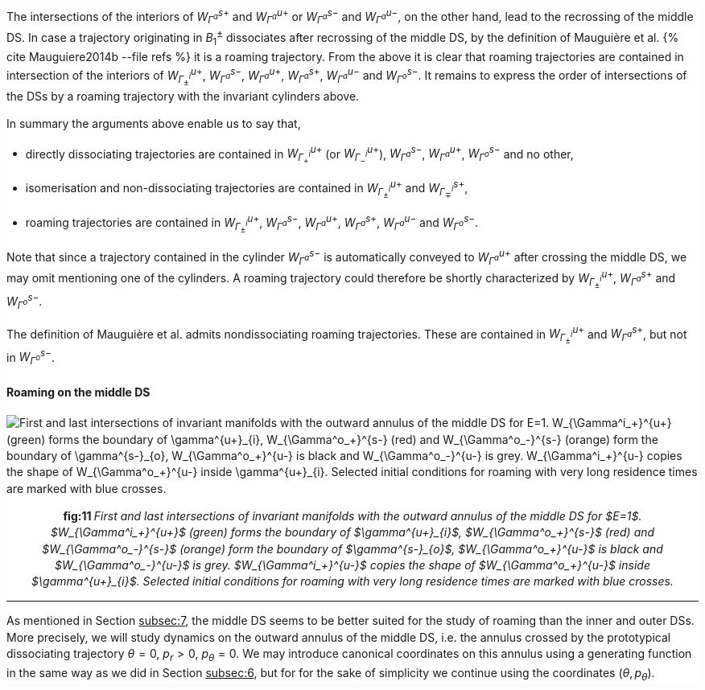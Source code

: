 The intersections of the interiors of $W_{\Gamma^a}^{s+}$ and
$W_{\Gamma^a}^{u+}$ or $W_{\Gamma^a}^{s-}$ and $W_{\Gamma^a}^{u-}$, on
the other hand, lead to the recrossing of the middle DS. In case a
trajectory originating in $B_1^\pm$ dissociates after recrossing of the
middle DS, by the definition of Mauguière et al. {% cite Mauguiere2014b --file refs %} it is
a roaming trajectory. From the above it is clear that roaming
trajectories are contained in intersection of the interiors of
$W_{\Gamma^i_\pm}^{u+}$, $W_{\Gamma^a}^{s-}$, $W_{\Gamma^a}^{u+}$,
$W_{\Gamma^a}^{s+}$, $W_{\Gamma^a}^{u-}$ and $W_{\Gamma^o}^{s-}$. It
remains to express the order of intersections of the DSs by a roaming
trajectory with the invariant cylinders above.

In summary the arguments above enable us to say that,

-   directly dissociating trajectories are contained in
    $W_{\Gamma^i_+}^{u+}$ (or $W_{\Gamma^i_-}^{u+}$),
    $W_{\Gamma^a}^{s-}$, $W_{\Gamma^a}^{u+}$, $W_{\Gamma^o}^{s-}$ and no
    other,

-   isomerisation and non-dissociating trajectories are contained in
    $W_{\Gamma^i_\pm}^{u+}$ and $W_{\Gamma^i_\mp}^{s+}$,

-   roaming trajectories are contained in $W_{\Gamma^i_\pm}^{u+}$,
    $W_{\Gamma^a}^{s-}$, $W_{\Gamma^a}^{u+}$, $W_{\Gamma^a}^{s+}$,
    $W_{\Gamma^a}^{u-}$ and $W_{\Gamma^o}^{s-}$.

Note that since a trajectory contained in the cylinder
$W_{\Gamma^a}^{s-}$ is automatically conveyed to $W_{\Gamma^a}^{u+}$
after crossing the middle DS, we may omit mentioning one of the
cylinders. A roaming trajectory could therefore be shortly characterized
by $W_{\Gamma^i_\pm}^{u+}$, $W_{\Gamma^a}^{s+}$ and $W_{\Gamma^o}^{s-}$.

The definition of Mauguière et al. admits nondissociating roaming
trajectories. These are contained in $W_{\Gamma^i_\pm}^{u+}$ and
$W_{\Gamma^a}^{s+}$, but not in $W_{\Gamma^o}^{s-}$.

#### Roaming on the middle DS 
<a id="subsec:roaming_middle_DS"></a>

![First and last intersections of invariant manifolds with the outward annulus of the middle DS for $E=1$. $W_{\Gamma^i_+}^{u+}$ (green) forms the boundary of $\gamma^{u+}_{i}$, $W_{\Gamma^o_+}^{s-}$ (red) and $W_{\Gamma^o_-}^{s-}$ (orange) form the boundary of $\gamma^{s-}_{o}$, $W_{\Gamma^o_+}^{u-}$ is black and $W_{\Gamma^o_-}^{u-}$ is grey. $W_{\Gamma^i_+}^{u-}$ copies the shape of $W_{\Gamma^o_+}^{u-}$ inside $\gamma^{u+}_{i}$. Selected initial conditions for roaming with very long residence times are marked with blue crosses.](figures/sos_disA_1.png)
<a id="fig:roam_init1"></a>
<figcaption style="text-align:center;font-size:14px"><b>fig:11 </b><em>First and last intersections of invariant manifolds with the outward annulus of the middle DS for $E=1$. $W_{\Gamma^i_+}^{u+}$ (green) forms the boundary of $\gamma^{u+}_{i}$, $W_{\Gamma^o_+}^{s-}$ (red) and $W_{\Gamma^o_-}^{s-}$ (orange) form the boundary of $\gamma^{s-}_{o}$, $W_{\Gamma^o_+}^{u-}$ is black and $W_{\Gamma^o_-}^{u-}$ is grey. $W_{\Gamma^i_+}^{u-}$ copies the shape of $W_{\Gamma^o_+}^{u-}$ inside $\gamma^{u+}_{i}$. Selected initial conditions for roaming with very long residence times are marked with blue crosses.</em></figcaption><hr> 

As mentioned in Section [subsec:7](#subsec:sec_manifs), the middle DS seems to be better suited
for the study of roaming than the inner and outer DSs. More precisely,
we will study dynamics on the outward annulus of the middle DS, i.e. the
annulus crossed by the prototypical dissociating trajectory $\theta=0$,
$p_r>0$, $p_\theta=0$. We may introduce canonical coordinates on this
annulus using a generating function in the same way as we did in Section [subsec:6](#subsec:res_inner_DS), but for for the sake of simplicity we
continue using the coordinates $(\theta,p_\theta)$.
